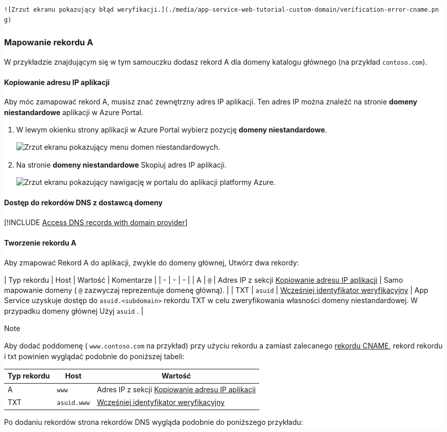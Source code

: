     ![Zrzut ekranu pokazujący błąd weryfikacji.](./media/app-service-web-tutorial-custom-domain/verification-error-cname.png)

<a name="a" aria-hidden="true"></a>

### <a name="map-an-a-record"></a>Mapowanie rekordu A

W przykładzie znajdującym się w tym samouczku dodasz rekord A dla domeny katalogu głównego (na przykład `contoso.com`).

<a name="info"></a>

#### <a name="copy-the-apps-ip-address"></a>Kopiowanie adresu IP aplikacji

Aby móc zamapować rekord A, musisz znać zewnętrzny adres IP aplikacji. Ten adres IP można znaleźć na stronie **domeny niestandardowe** aplikacji w Azure Portal.

1. W lewym okienku strony aplikacji w Azure Portal wybierz pozycję **domeny niestandardowe**.

   ![Zrzut ekranu pokazujący menu domen niestandardowych.](./media/app-service-web-tutorial-custom-domain/custom-domain-menu.png)

1. Na stronie **domeny niestandardowe** Skopiuj adres IP aplikacji.

   ![Zrzut ekranu pokazujący nawigację w portalu do aplikacji platformy Azure.](./media/app-service-web-tutorial-custom-domain/mapping-information.png)

#### <a name="access-dns-records-with-a-domain-provider"></a>Dostęp do rekordów DNS z dostawcą domeny

[!INCLUDE [Access DNS records with domain provider](../../includes/app-service-web-access-dns-records-no-h.md)]

#### <a name="create-the-a-record"></a>Tworzenie rekordu A

Aby zmapować Rekord A do aplikacji, zwykle do domeny głównej, Utwórz dwa rekordy:

| Typ rekordu | Host | Wartość | Komentarze |
| - | - | - |
| A | `@` | Adres IP z sekcji [Kopiowanie adresu IP aplikacji](#info) | Samo mapowanie domeny ( `@` zazwyczaj reprezentuje domenę główną). |
| TXT | `asuid` | [Wcześniej identyfikator weryfikacyjny](#get-a-domain-verification-id) | App Service uzyskuje dostęp do `asuid.<subdomain>` rekordu TXT w celu zweryfikowania własności domeny niestandardowej. W przypadku domeny głównej Użyj `asuid` . |

> [!NOTE]
> Aby dodać poddomenę ( `www.contoso.com` na przykład) przy użyciu rekordu a zamiast zalecanego [rekordu CNAME](#map-a-cname-record), rekord rekordu i txt powinien wyglądać podobnie do poniższej tabeli:
>
> | Typ rekordu | Host | Wartość |
> | - | - | - |
> | A | `www` | Adres IP z sekcji [Kopiowanie adresu IP aplikacji](#info) |
> | TXT | `asuid.www` | [Wcześniej identyfikator weryfikacyjny](#get-a-domain-verification-id) |
>

Po dodaniu rekordów strona rekordów DNS wygląda podobnie do poniższego przykładu:
